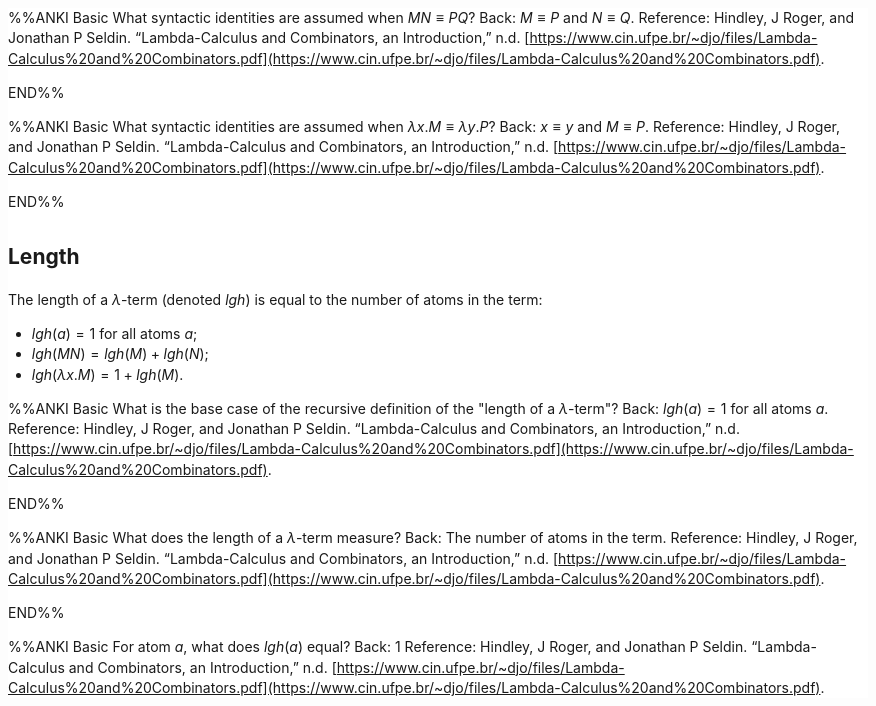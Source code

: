 %%ANKI
Basic
What syntactic identities are assumed when $MN \equiv PQ$?
Back: $M \equiv P$ and $N \equiv Q$.
Reference: Hindley, J Roger, and Jonathan P Seldin. “Lambda-Calculus and Combinators, an Introduction,” n.d. [https://www.cin.ufpe.br/~djo/files/Lambda-Calculus%20and%20Combinators.pdf](https://www.cin.ufpe.br/~djo/files/Lambda-Calculus%20and%20Combinators.pdf).

END%%

%%ANKI
Basic
What syntactic identities are assumed when $\lambda x. M \equiv \lambda y. P$?
Back: $x \equiv y$ and $M \equiv P$.
Reference: Hindley, J Roger, and Jonathan P Seldin. “Lambda-Calculus and Combinators, an Introduction,” n.d. [https://www.cin.ufpe.br/~djo/files/Lambda-Calculus%20and%20Combinators.pdf](https://www.cin.ufpe.br/~djo/files/Lambda-Calculus%20and%20Combinators.pdf).

END%%

## Length

The length of a $\lambda$-term (denoted $lgh$) is equal to the number of atoms in the term:

* $lgh(a) = 1$ for all atoms $a$;
* $lgh(MN) = lgh(M) + lgh(N)$;
* $lgh(\lambda x. M) = 1 + lgh(M)$.

%%ANKI
Basic
What is the base case of the recursive definition of the "length of a $\lambda$-term"?
Back: $lgh(a) = 1$ for all atoms $a$.
Reference: Hindley, J Roger, and Jonathan P Seldin. “Lambda-Calculus and Combinators, an Introduction,” n.d. [https://www.cin.ufpe.br/~djo/files/Lambda-Calculus%20and%20Combinators.pdf](https://www.cin.ufpe.br/~djo/files/Lambda-Calculus%20and%20Combinators.pdf).

END%%

%%ANKI
Basic
What does the length of a $\lambda$-term measure?
Back: The number of atoms in the term.
Reference: Hindley, J Roger, and Jonathan P Seldin. “Lambda-Calculus and Combinators, an Introduction,” n.d. [https://www.cin.ufpe.br/~djo/files/Lambda-Calculus%20and%20Combinators.pdf](https://www.cin.ufpe.br/~djo/files/Lambda-Calculus%20and%20Combinators.pdf).

END%%

%%ANKI
Basic
For atom $a$, what does $lgh(a)$ equal?
Back: $1$
Reference: Hindley, J Roger, and Jonathan P Seldin. “Lambda-Calculus and Combinators, an Introduction,” n.d. [https://www.cin.ufpe.br/~djo/files/Lambda-Calculus%20and%20Combinators.pdf](https://www.cin.ufpe.br/~djo/files/Lambda-Calculus%20and%20Combinators.pdf).
